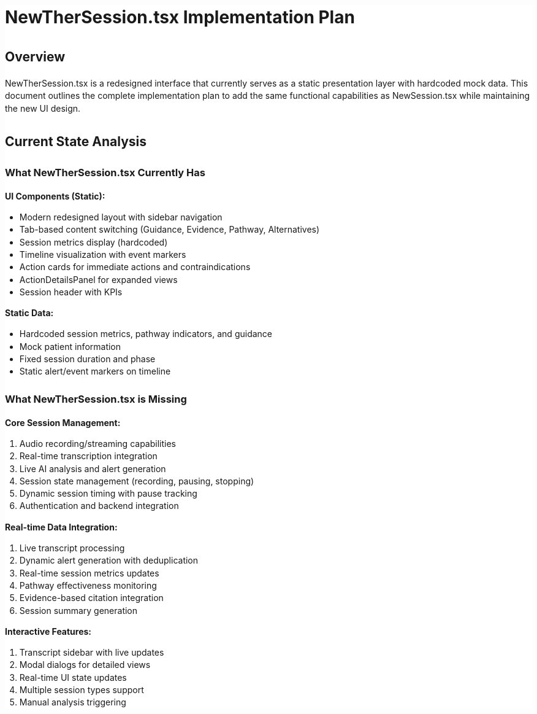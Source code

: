 # NewTherSession.tsx Implementation Plan

## Overview

NewTherSession.tsx is a redesigned interface that currently serves as a static presentation layer with hardcoded mock data. This document outlines the complete implementation plan to add the same functional capabilities as NewSession.tsx while maintaining the new UI design.

## Current State Analysis

### What NewTherSession.tsx Currently Has

**UI Components (Static):**
- Modern redesigned layout with sidebar navigation
- Tab-based content switching (Guidance, Evidence, Pathway, Alternatives)
- Session metrics display (hardcoded)
- Timeline visualization with event markers
- Action cards for immediate actions and contraindications
- ActionDetailsPanel for expanded views
- Session header with KPIs

**Static Data:**
- Hardcoded session metrics, pathway indicators, and guidance
- Mock patient information
- Fixed session duration and phase
- Static alert/event markers on timeline

### What NewTherSession.tsx is Missing

**Core Session Management:**
1. Audio recording/streaming capabilities
2. Real-time transcription integration
3. Live AI analysis and alert generation
4. Session state management (recording, pausing, stopping)
5. Dynamic session timing with pause tracking
6. Authentication and backend integration

**Real-time Data Integration:**
1. Live transcript processing
2. Dynamic alert generation with deduplication
3. Real-time session metrics updates
4. Pathway effectiveness monitoring
5. Evidence-based citation integration
6. Session summary generation

**Interactive Features:**
1. Transcript sidebar with live updates
2. Modal dialogs for detailed views
3. Real-time UI state updates
4. Multiple session types support
5. Manual analysis triggering
